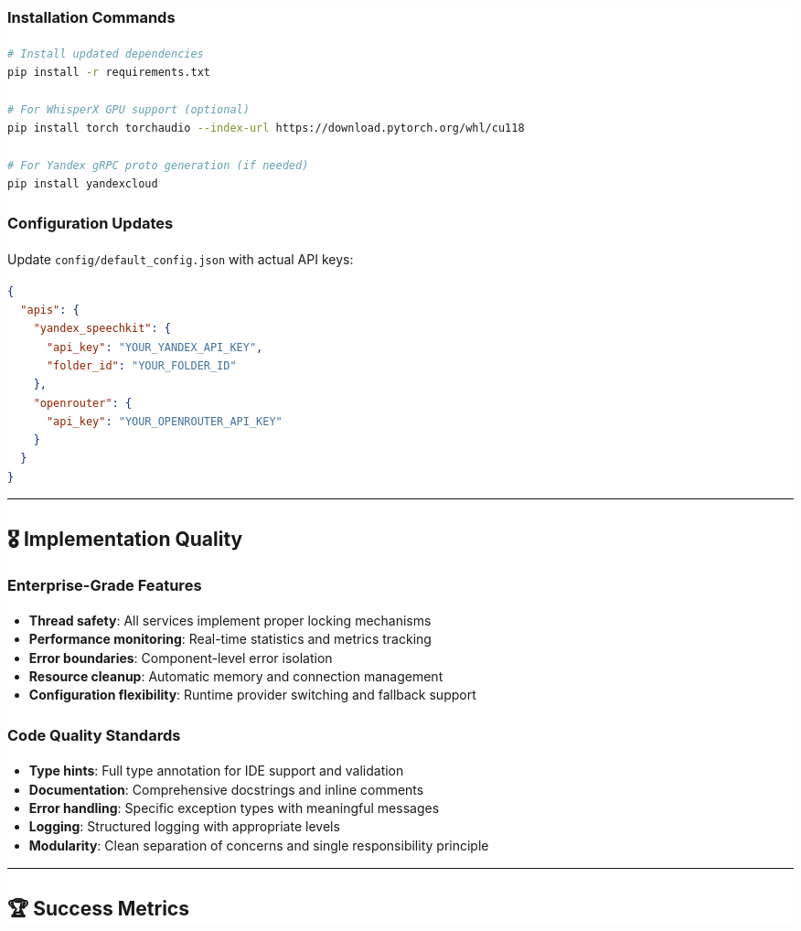 ### **Installation Commands**
```bash
# Install updated dependencies
pip install -r requirements.txt

# For WhisperX GPU support (optional)
pip install torch torchaudio --index-url https://download.pytorch.org/whl/cu118

# For Yandex gRPC proto generation (if needed)
pip install yandexcloud
```

### **Configuration Updates**
Update `config/default_config.json` with actual API keys:
```json
{
  "apis": {
    "yandex_speechkit": {
      "api_key": "YOUR_YANDEX_API_KEY",
      "folder_id": "YOUR_FOLDER_ID"
    },
    "openrouter": {
      "api_key": "YOUR_OPENROUTER_API_KEY"
    }
  }
}
```

---

## 🎖️ Implementation Quality

### **Enterprise-Grade Features**
- **Thread safety**: All services implement proper locking mechanisms
- **Performance monitoring**: Real-time statistics and metrics tracking
- **Error boundaries**: Component-level error isolation
- **Resource cleanup**: Automatic memory and connection management
- **Configuration flexibility**: Runtime provider switching and fallback support

### **Code Quality Standards**
- **Type hints**: Full type annotation for IDE support and validation
- **Documentation**: Comprehensive docstrings and inline comments
- **Error handling**: Specific exception types with meaningful messages
- **Logging**: Structured logging with appropriate levels
- **Modularity**: Clean separation of concerns and single responsibility principle

---

## 🏆 Success Metrics
